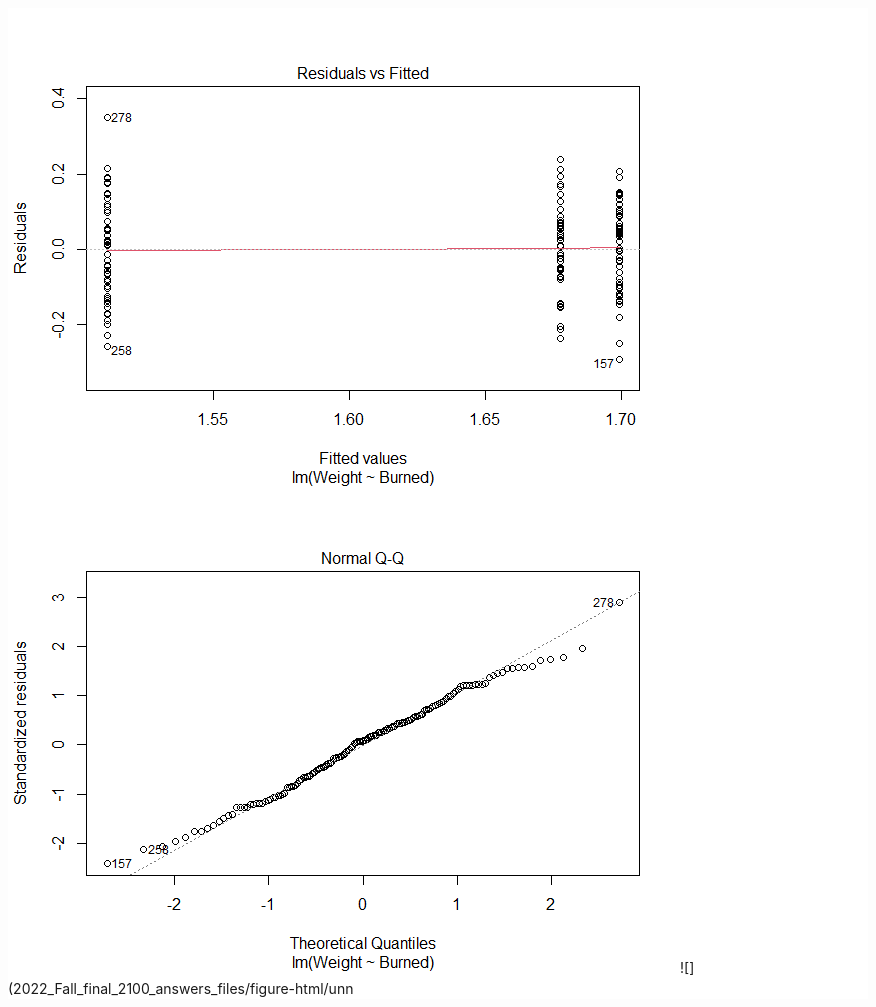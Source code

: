 ![](2022_Fall_final_2100_answers_files/figure-html/unnamed-chunk-8-1.png)![](2022_Fall_final_2100_answers_files/figure-html/unnamed-chunk-8-2.png)![](2022_Fall_final_2100_answers_files/figure-html/unn